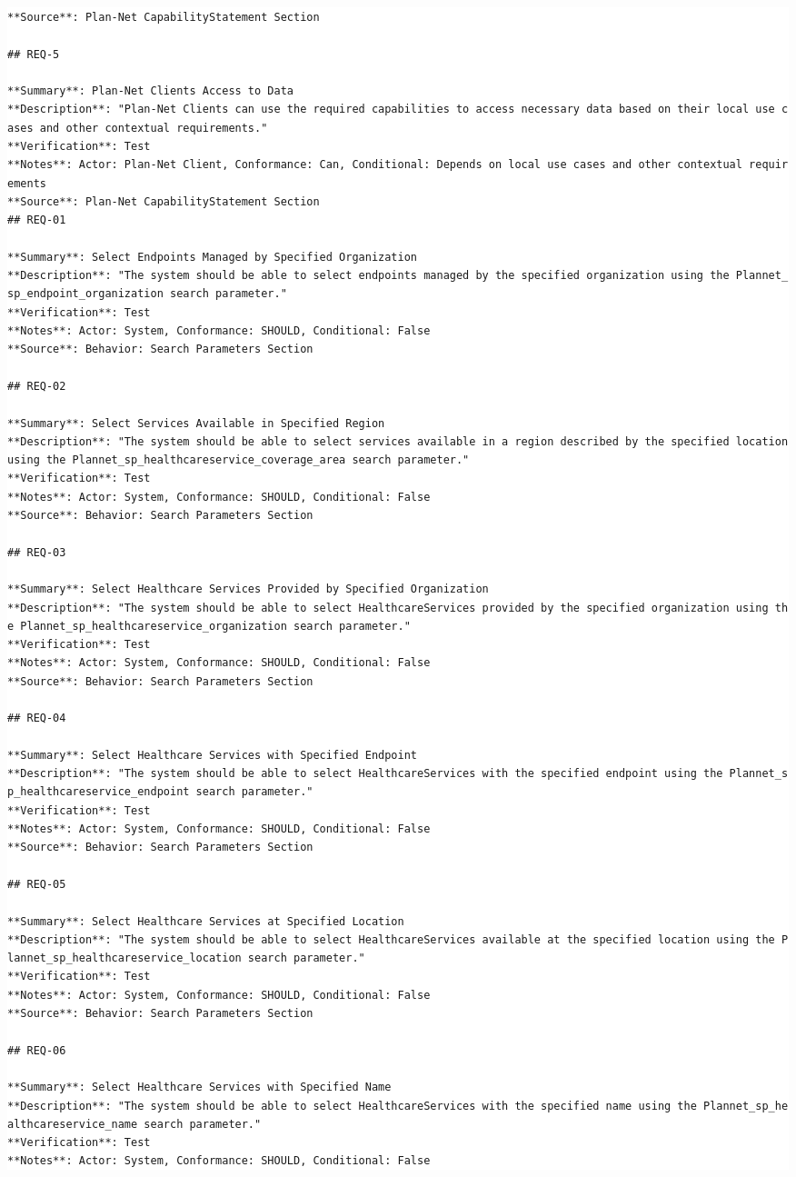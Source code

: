 ```
**Source**: Plan-Net CapabilityStatement Section

## REQ-5

**Summary**: Plan-Net Clients Access to Data
**Description**: "Plan-Net Clients can use the required capabilities to access necessary data based on their local use cases and other contextual requirements."
**Verification**: Test
**Notes**: Actor: Plan-Net Client, Conformance: Can, Conditional: Depends on local use cases and other contextual requirements
**Source**: Plan-Net CapabilityStatement Section
## REQ-01

**Summary**: Select Endpoints Managed by Specified Organization
**Description**: "The system should be able to select endpoints managed by the specified organization using the Plannet_sp_endpoint_organization search parameter."
**Verification**: Test
**Notes**: Actor: System, Conformance: SHOULD, Conditional: False
**Source**: Behavior: Search Parameters Section

## REQ-02

**Summary**: Select Services Available in Specified Region
**Description**: "The system should be able to select services available in a region described by the specified location using the Plannet_sp_healthcareservice_coverage_area search parameter."
**Verification**: Test
**Notes**: Actor: System, Conformance: SHOULD, Conditional: False
**Source**: Behavior: Search Parameters Section

## REQ-03

**Summary**: Select Healthcare Services Provided by Specified Organization
**Description**: "The system should be able to select HealthcareServices provided by the specified organization using the Plannet_sp_healthcareservice_organization search parameter."
**Verification**: Test
**Notes**: Actor: System, Conformance: SHOULD, Conditional: False
**Source**: Behavior: Search Parameters Section

## REQ-04

**Summary**: Select Healthcare Services with Specified Endpoint
**Description**: "The system should be able to select HealthcareServices with the specified endpoint using the Plannet_sp_healthcareservice_endpoint search parameter."
**Verification**: Test
**Notes**: Actor: System, Conformance: SHOULD, Conditional: False
**Source**: Behavior: Search Parameters Section

## REQ-05

**Summary**: Select Healthcare Services at Specified Location
**Description**: "The system should be able to select HealthcareServices available at the specified location using the Plannet_sp_healthcareservice_location search parameter."
**Verification**: Test
**Notes**: Actor: System, Conformance: SHOULD, Conditional: False
**Source**: Behavior: Search Parameters Section

## REQ-06

**Summary**: Select Healthcare Services with Specified Name
**Description**: "The system should be able to select HealthcareServices with the specified name using the Plannet_sp_healthcareservice_name search parameter."
**Verification**: Test
**Notes**: Actor: System, Conformance: SHOULD, Conditional: False
```